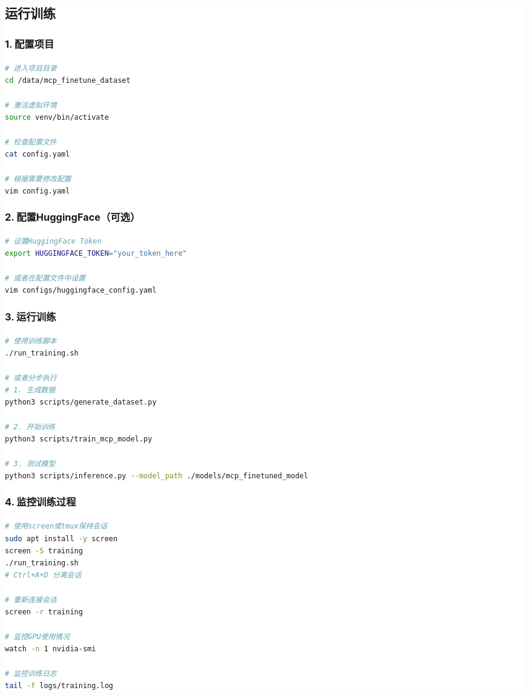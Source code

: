 ## 运行训练

### 1. 配置项目

```bash
# 进入项目目录
cd /data/mcp_finetune_dataset

# 激活虚拟环境
source venv/bin/activate

# 检查配置文件
cat config.yaml

# 根据需要修改配置
vim config.yaml
```

### 2. 配置HuggingFace（可选）

```bash
# 设置HuggingFace Token
export HUGGINGFACE_TOKEN="your_token_here"

# 或者在配置文件中设置
vim configs/huggingface_config.yaml
```

### 3. 运行训练

```bash
# 使用训练脚本
./run_training.sh

# 或者分步执行
# 1. 生成数据
python3 scripts/generate_dataset.py

# 2. 开始训练
python3 scripts/train_mcp_model.py

# 3. 测试模型
python3 scripts/inference.py --model_path ./models/mcp_finetuned_model
```

### 4. 监控训练过程

```bash
# 使用screen或tmux保持会话
sudo apt install -y screen
screen -S training
./run_training.sh
# Ctrl+A+D 分离会话

# 重新连接会话
screen -r training

# 监控GPU使用情况
watch -n 1 nvidia-smi

# 监控训练日志
tail -f logs/training.log
```
